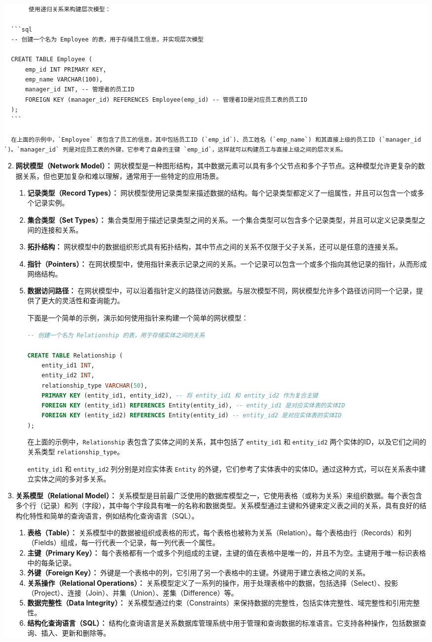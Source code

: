      ​		使用递归关系来构建层次模型：

      ```sql
      -- 创建一个名为 Employee 的表，用于存储员工信息，并实现层次模型
      
      CREATE TABLE Employee (
          emp_id INT PRIMARY KEY,
          emp_name VARCHAR(100),
          manager_id INT, -- 管理者的员工ID
          FOREIGN KEY (manager_id) REFERENCES Employee(emp_id) -- 管理者ID是对应员工表的员工ID
      );
      ```

      在上面的示例中，`Employee` 表包含了员工的信息，其中包括员工ID (`emp_id`)、员工姓名 (`emp_name`) 和其直接上级的员工ID (`manager_id`)。`manager_id` 列是对应员工表的外键，它参考了自身的主键 `emp_id`，这样就可以构建员工与直接上级之间的层次关系。

2. **网状模型（Network Model）：** 网状模型是一种图形结构，其中数据元素可以具有多个父节点和多个子节点。这种模型允许更复杂的数据关系，但也更加复杂和难以理解，通常用于一些特定的应用场景。

   1. **记录类型（Record Types）：** 网状模型使用记录类型来描述数据的结构。每个记录类型都定义了一组属性，并且可以包含一个或多个记录实例。

   2. **集合类型（Set Types）：** 集合类型用于描述记录类型之间的关系。一个集合类型可以包含多个记录类型，并且可以定义记录类型之间的连接和关系。

   3. **拓扑结构：** 网状模型中的数据组织形式具有拓扑结构，其中节点之间的关系不仅限于父子关系，还可以是任意的连接关系。

   4. **指针（Pointers）：** 在网状模型中，使用指针来表示记录之间的关系。一个记录可以包含一个或多个指向其他记录的指针，从而形成网络结构。

   5. **数据访问路径：** 在网状模型中，可以沿着指针定义的路径访问数据。与层次模型不同，网状模型允许多个路径访问同一个记录，提供了更大的灵活性和查询能力。

      下面是一个简单的示例，演示如何使用指针来构建一个简单的网状模型：

      ```sql
      -- 创建一个名为 Relationship 的表，用于存储实体之间的关系
      
      CREATE TABLE Relationship (
          entity_id1 INT,
          entity_id2 INT,
          relationship_type VARCHAR(50),
          PRIMARY KEY (entity_id1, entity_id2), -- 将 entity_id1 和 entity_id2 作为复合主键
          FOREIGN KEY (entity_id1) REFERENCES Entity(entity_id), -- entity_id1 是对应实体表的实体ID
          FOREIGN KEY (entity_id2) REFERENCES Entity(entity_id) -- entity_id2 是对应实体表的实体ID
      );
      ```

      在上面的示例中，`Relationship` 表包含了实体之间的关系，其中包括了 `entity_id1` 和 `entity_id2` 两个实体的ID，以及它们之间的关系类型 `relationship_type`。

      `entity_id1` 和 `entity_id2` 列分别是对应实体表 `Entity` 的外键，它们参考了实体表中的实体ID。通过这种方式，可以在关系表中建立实体之间的多对多关系。

3. **关系模型（Relational Model）：** 关系模型是目前最广泛使用的数据库模型之一，它使用表格（或称为关系）来组织数据。每个表包含多个行（记录）和列（字段），其中每个字段具有唯一的名称和数据类型。关系模型通过主键和外键来定义表之间的关系，具有良好的结构化特性和简单的查询语言，例如结构化查询语言（SQL）。

   1. **表格（Table）：** 关系模型中的数据被组织成表格的形式，每个表格也被称为关系（Relation）。每个表格由行（Records）和列（Fields）组成，每一行代表一个记录，每一列代表一个属性。
   2. **主键（Primary Key）：** 每个表格都有一个或多个列组成的主键，主键的值在表格中是唯一的，并且不为空。主键用于唯一标识表格中的每条记录。
   3. **外键（Foreign Key）：** 外键是一个表格中的列，它引用了另一个表格中的主键。外键用于建立表格之间的关系。
   4. **关系操作（Relational Operations）：** 关系模型定义了一系列的操作，用于处理表格中的数据，包括选择（Select）、投影（Project）、连接（Join）、并集（Union）、差集（Difference）等。
   5. **数据完整性（Data Integrity）：** 关系模型通过约束（Constraints）来保持数据的完整性，包括实体完整性、域完整性和引用完整性。
   6. **结构化查询语言（SQL）：** 结构化查询语言是关系数据库管理系统中用于管理和查询数据的标准语言。它支持各种操作，包括数据查询、插入、更新和删除等。
